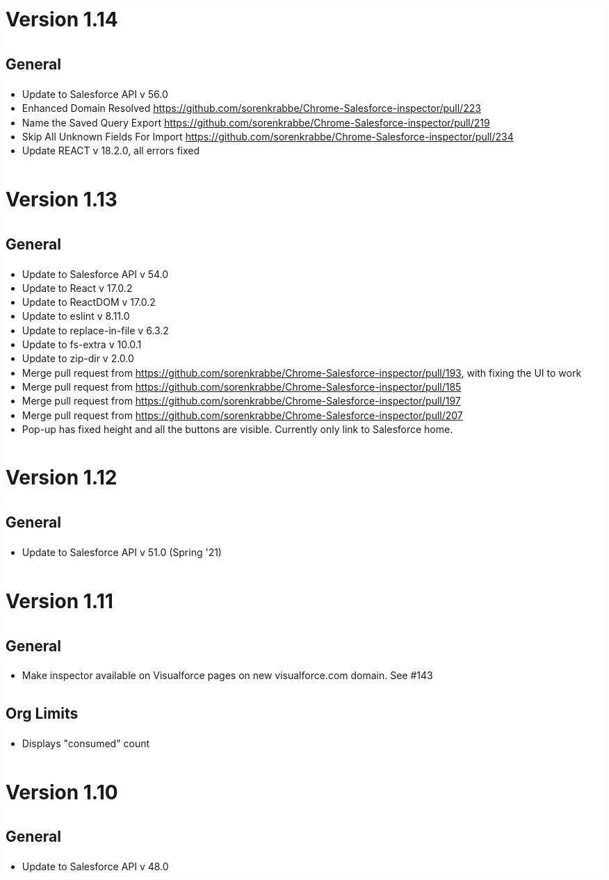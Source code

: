Version 1.14
===========

General
-------
* Update to Salesforce API v 56.0
* Enhanced Domain Resolved https://github.com/sorenkrabbe/Chrome-Salesforce-inspector/pull/223
* Name the Saved Query Export https://github.com/sorenkrabbe/Chrome-Salesforce-inspector/pull/219
* Skip All Unknown Fields For Import https://github.com/sorenkrabbe/Chrome-Salesforce-inspector/pull/234
* Update REACT v 18.2.0, all errors fixed

Version 1.13
===========

General
-------
* Update to Salesforce API v 54.0
* Update to React v 17.0.2
* Update to ReactDOM v 17.0.2
* Update to eslint v 8.11.0
* Update to replace-in-file v 6.3.2
* Update to fs-extra v 10.0.1
* Update to zip-dir v 2.0.0
* Merge pull request from https://github.com/sorenkrabbe/Chrome-Salesforce-inspector/pull/193, with fixing the UI to work
* Merge pull request from https://github.com/sorenkrabbe/Chrome-Salesforce-inspector/pull/185
* Merge pull request from https://github.com/sorenkrabbe/Chrome-Salesforce-inspector/pull/197
* Merge pull request from https://github.com/sorenkrabbe/Chrome-Salesforce-inspector/pull/207
* Pop-up has fixed height and all the buttons are visible. Currently only link to Salesforce home.

Version 1.12
===========

General
-------
* Update to Salesforce API v 51.0 (Spring '21)

Version 1.11
===========

General
-------
* Make inspector available on Visualforce pages on new visualforce.com domain. See #143

Org Limits
----------
* Displays "consumed" count

Version 1.10
===========

General
-------
* Update to Salesforce API v 48.0
